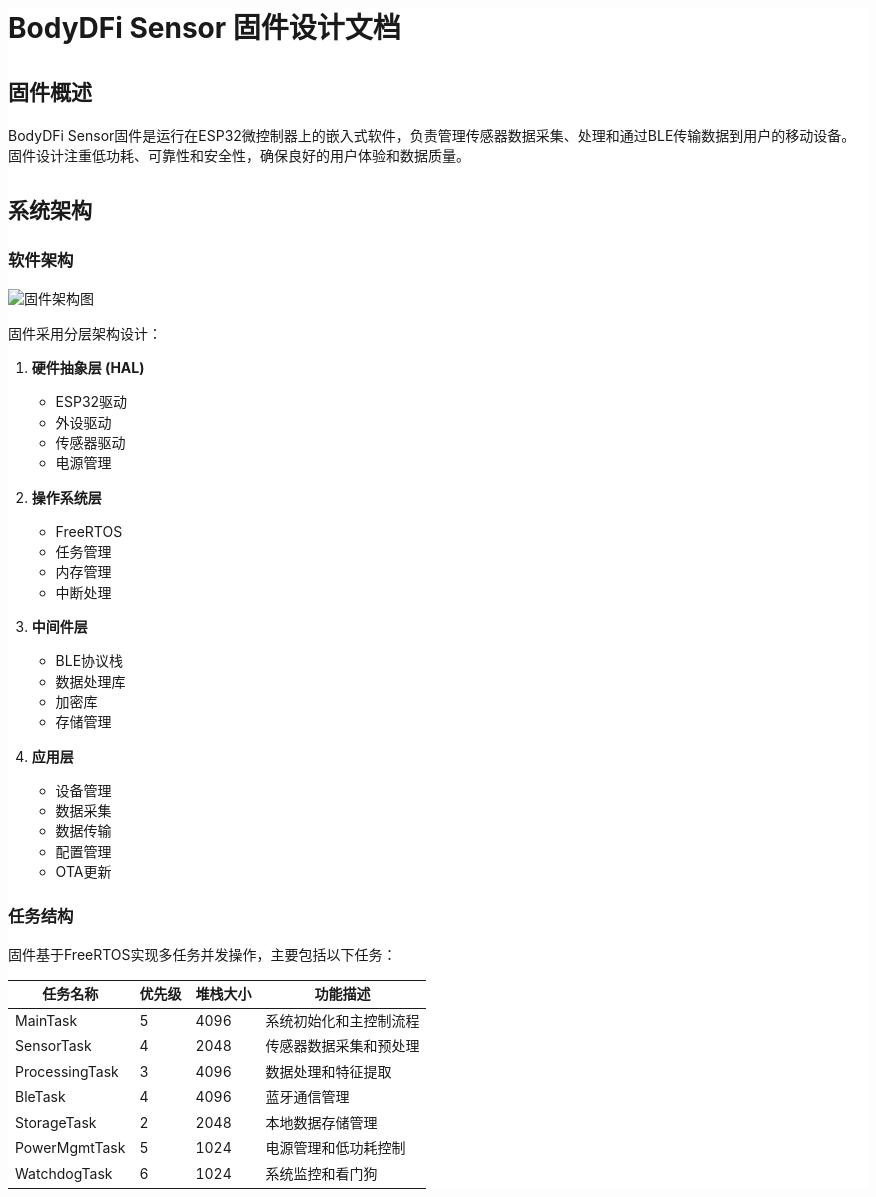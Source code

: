 # BodyDFi Sensor 固件设计文档

## 固件概述

BodyDFi Sensor固件是运行在ESP32微控制器上的嵌入式软件，负责管理传感器数据采集、处理和通过BLE传输数据到用户的移动设备。固件设计注重低功耗、可靠性和安全性，确保良好的用户体验和数据质量。

## 系统架构

### 软件架构

![固件架构图](../diagrams/firmware_architecture.svg)

固件采用分层架构设计：

1. **硬件抽象层 (HAL)**
   - ESP32驱动
   - 外设驱动
   - 传感器驱动
   - 电源管理

2. **操作系统层**
   - FreeRTOS
   - 任务管理
   - 内存管理
   - 中断处理

3. **中间件层**
   - BLE协议栈
   - 数据处理库
   - 加密库
   - 存储管理

4. **应用层**
   - 设备管理
   - 数据采集
   - 数据传输
   - 配置管理
   - OTA更新

### 任务结构

固件基于FreeRTOS实现多任务并发操作，主要包括以下任务：

| 任务名称 | 优先级 | 堆栈大小 | 功能描述 |
|---------|-------|---------|--------|
| MainTask | 5 | 4096 | 系统初始化和主控制流程 |
| SensorTask | 4 | 2048 | 传感器数据采集和预处理 |
| ProcessingTask | 3 | 4096 | 数据处理和特征提取 |
| BleTask | 4 | 4096 | 蓝牙通信管理 |
| StorageTask | 2 | 2048 | 本地数据存储管理 |
| PowerMgmtTask | 5 | 1024 | 电源管理和低功耗控制 |
| WatchdogTask | 6 | 1024 | 系统监控和看门狗 |
